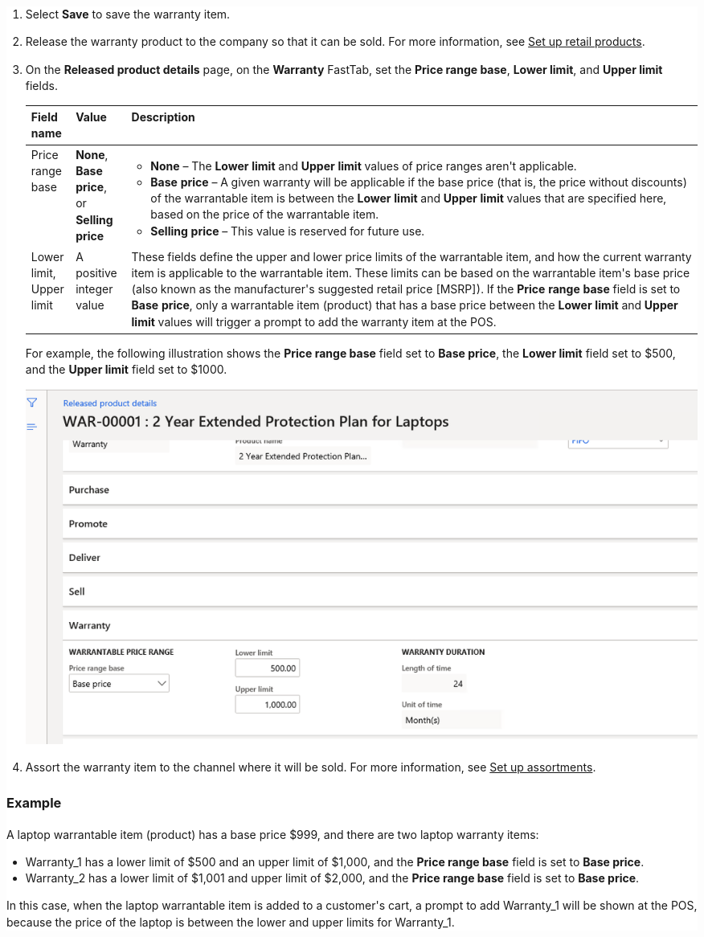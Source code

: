 1. Select **Save** to save the warranty item.
1. Release the warranty product to the company so that it can be sold. For more information, see [Set up retail products](set-up-retail-products.md).
1. On the **Released product details** page, on the **Warranty** FastTab, set the **Price range base**, **Lower limit**, and **Upper limit** fields.

    | Field name | Value | Description |
    |------------|-------|-------------|
    | Price range base | **None**, **Base price**, or **Selling price** | <ul><li>**None** – The **Lower limit** and **Upper limit** values of price ranges aren't applicable.</li><li>**Base price** – A given warranty will be applicable if the base price (that is, the price without discounts) of the warrantable item is between the **Lower limit** and **Upper limit** values that are specified here, based on the price of the warrantable item.</li><li>**Selling price** – This value is reserved for future use.</li></ul> |
    | Lower limit, Upper limit | A positive integer value | These fields define the upper and lower price limits of the warrantable item, and how the current warranty item is applicable to the warrantable item. These limits can be based on the warrantable item's base price (also known as the manufacturer's suggested retail price \[MSRP\]). If the **Price range base** field is set to **Base price**, only a warrantable item (product) that has a base price between the **Lower limit** and **Upper limit** values will trigger a prompt to add the warranty item at the POS. |

    For example, the following illustration shows the **Price range base** field set to **Base price**, the **Lower limit** field set to $500, and the **Upper limit** field set to $1000.
    
    ![Released product details page for a warranty item](./media/ew-release-product-details.png)

1. Assort the warranty item to the channel where it will be sold. For more information, see [Set up assortments](set-up-assortments.md).

### Example

A laptop warrantable item (product) has a base price $999, and there are two laptop warranty items:

- Warranty\_1 has a lower limit of $500 and an upper limit of $1,000, and the **Price range base** field is set to **Base price**.
- Warranty\_2 has a lower limit of $1,001 and upper limit of $2,000, and the **Price range base** field is set to **Base price**.

In this case, when the laptop warrantable item is added to a customer's cart, a prompt to add Warranty\_1 will be shown at the POS, because the price of the laptop is between the lower and upper limits for Warranty\_1.
